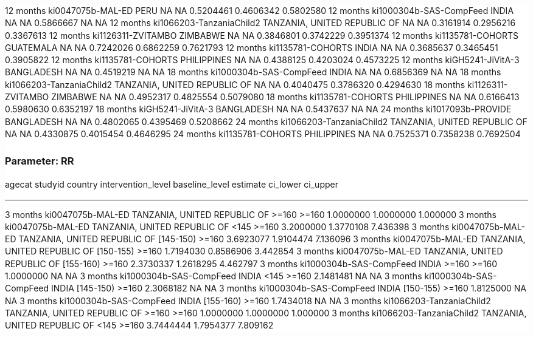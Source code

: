 12 months   ki0047075b-MAL-ED          PERU                           NA                   NA                0.5204461   0.4606342   0.5802580
12 months   ki1000304b-SAS-CompFeed    INDIA                          NA                   NA                0.5866667          NA          NA
12 months   ki1066203-TanzaniaChild2   TANZANIA, UNITED REPUBLIC OF   NA                   NA                0.3161914   0.2956216   0.3367613
12 months   ki1126311-ZVITAMBO         ZIMBABWE                       NA                   NA                0.3846801   0.3742229   0.3951374
12 months   ki1135781-COHORTS          GUATEMALA                      NA                   NA                0.7242026   0.6862259   0.7621793
12 months   ki1135781-COHORTS          INDIA                          NA                   NA                0.3685637   0.3465451   0.3905822
12 months   ki1135781-COHORTS          PHILIPPINES                    NA                   NA                0.4388125   0.4203024   0.4573225
12 months   kiGH5241-JiVitA-3          BANGLADESH                     NA                   NA                0.4519219          NA          NA
18 months   ki1000304b-SAS-CompFeed    INDIA                          NA                   NA                0.6856369          NA          NA
18 months   ki1066203-TanzaniaChild2   TANZANIA, UNITED REPUBLIC OF   NA                   NA                0.4040475   0.3786320   0.4294630
18 months   ki1126311-ZVITAMBO         ZIMBABWE                       NA                   NA                0.4952317   0.4825554   0.5079080
18 months   ki1135781-COHORTS          PHILIPPINES                    NA                   NA                0.6166413   0.5980630   0.6352197
18 months   kiGH5241-JiVitA-3          BANGLADESH                     NA                   NA                0.5437637          NA          NA
24 months   ki1017093b-PROVIDE         BANGLADESH                     NA                   NA                0.4802065   0.4395469   0.5208662
24 months   ki1066203-TanzaniaChild2   TANZANIA, UNITED REPUBLIC OF   NA                   NA                0.4330875   0.4015454   0.4646295
24 months   ki1135781-COHORTS          PHILIPPINES                    NA                   NA                0.7525371   0.7358238   0.7692504


### Parameter: RR


agecat      studyid                    country                        intervention_level   baseline_level     estimate    ci_lower    ci_upper
----------  -------------------------  -----------------------------  -------------------  ---------------  ----------  ----------  ----------
3 months    ki0047075b-MAL-ED          TANZANIA, UNITED REPUBLIC OF   >=160                >=160             1.0000000   1.0000000    1.000000
3 months    ki0047075b-MAL-ED          TANZANIA, UNITED REPUBLIC OF   <145                 >=160             3.2000000   1.3770108    7.436398
3 months    ki0047075b-MAL-ED          TANZANIA, UNITED REPUBLIC OF   [145-150)            >=160             3.6923077   1.9104474    7.136096
3 months    ki0047075b-MAL-ED          TANZANIA, UNITED REPUBLIC OF   [150-155)            >=160             1.7194030   0.8586906    3.442854
3 months    ki0047075b-MAL-ED          TANZANIA, UNITED REPUBLIC OF   [155-160)            >=160             2.3730337   1.2618295    4.462797
3 months    ki1000304b-SAS-CompFeed    INDIA                          >=160                >=160             1.0000000          NA          NA
3 months    ki1000304b-SAS-CompFeed    INDIA                          <145                 >=160             2.1481481          NA          NA
3 months    ki1000304b-SAS-CompFeed    INDIA                          [145-150)            >=160             2.3068182          NA          NA
3 months    ki1000304b-SAS-CompFeed    INDIA                          [150-155)            >=160             1.8125000          NA          NA
3 months    ki1000304b-SAS-CompFeed    INDIA                          [155-160)            >=160             1.7434018          NA          NA
3 months    ki1066203-TanzaniaChild2   TANZANIA, UNITED REPUBLIC OF   >=160                >=160             1.0000000   1.0000000    1.000000
3 months    ki1066203-TanzaniaChild2   TANZANIA, UNITED REPUBLIC OF   <145                 >=160             3.7444444   1.7954377    7.809162